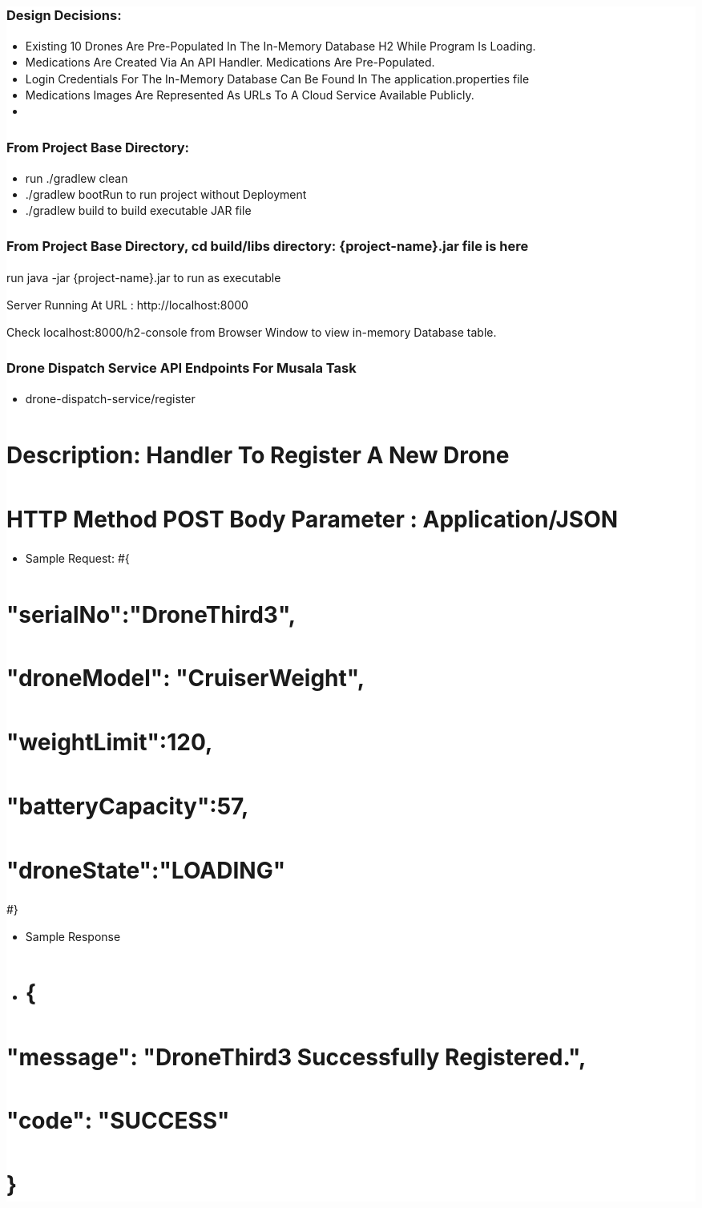 
### Design Decisions:
* Existing 10 Drones Are Pre-Populated In The In-Memory Database H2 While Program Is Loading.
* Medications Are Created Via An API Handler. Medications Are Pre-Populated.
* Login Credentials For The In-Memory Database Can Be Found In The application.properties file
* Medications Images Are Represented As URLs To A Cloud Service Available Publicly.
* 
### From Project Base Directory:
 * run ./gradlew clean
 *    ./gradlew bootRun to run project without Deployment
 *    ./gradlew build to build executable JAR file

### From Project Base Directory, cd build/libs directory: {project-name}.jar file is here
run java -jar {project-name}.jar to run as executable 

Server Running At URL : http://localhost:8000

Check localhost:8000/h2-console from Browser Window to view in-memory Database table.

### Drone Dispatch Service API Endpoints For Musala Task

* drone-dispatch-service/register                  
# Description: Handler To Register A New Drone
# HTTP Method POST  Body Parameter : Application/JSON
* Sample Request:
#{
#    "serialNo":"DroneThird3",
#    "droneModel": "CruiserWeight",
#    "weightLimit":120,
#    "batteryCapacity":57,
#    "droneState":"LOADING"
#}
* Sample Response
* # {
 # "message": "DroneThird3 Successfully Registered.",
 # "code": "SUCCESS"
 # }
